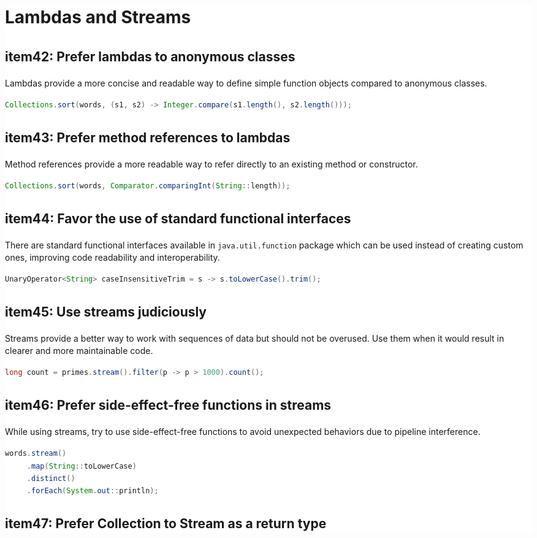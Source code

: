 # Lambdas and Streams

## item42: Prefer lambdas to anonymous classes

Lambdas provide a more concise and readable way to define simple function
objects compared to anonymous classes.

```java
Collections.sort(words, (s1, s2) -> Integer.compare(s1.length(), s2.length()));
```

## item43: Prefer method references to lambdas

Method references provide a more readable way to refer directly to an existing
method or constructor.

```java
Collections.sort(words, Comparator.comparingInt(String::length));
```

## item44: Favor the use of standard functional interfaces

There are standard functional interfaces available in `java.util.function` package
which can be used instead of creating custom ones, improving code readability
and interoperability.

```java
UnaryOperator<String> caseInsensitiveTrim = s -> s.toLowerCase().trim();
```

## item45: Use streams judiciously

Streams provide a better way to work with sequences of data but should not be
overused. Use them when it would result in clearer and more maintainable code.

```java
long count = primes.stream().filter(p -> p > 1000).count();
```

## item46: Prefer side-effect-free functions in streams

While using streams, try to use side-effect-free functions to avoid unexpected
behaviors due to pipeline interference.

```java
words.stream()
     .map(String::toLowerCase)
     .distinct()
     .forEach(System.out::println);
```

## item47: Prefer Collection to Stream as a return type

